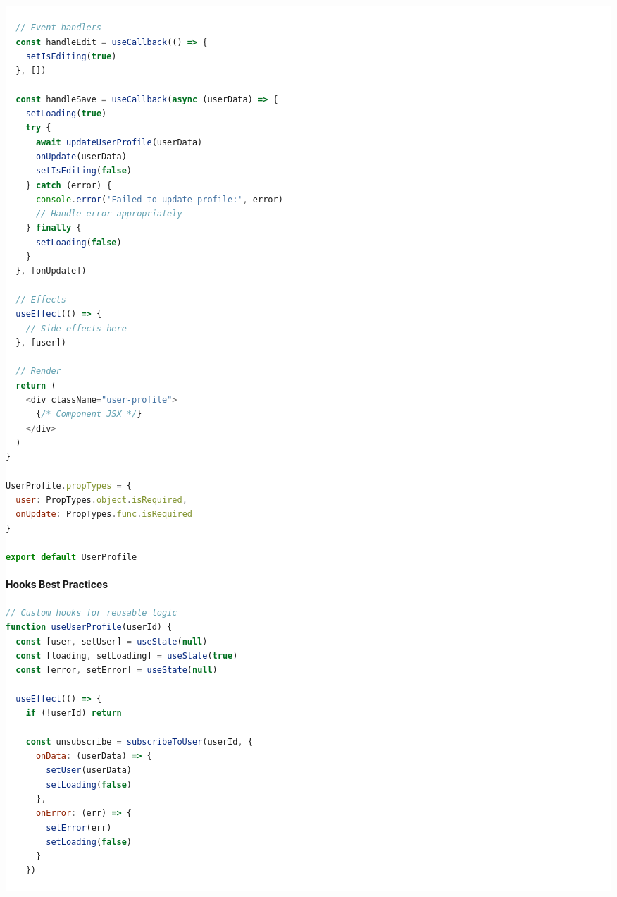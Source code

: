```javascript
  
  // Event handlers
  const handleEdit = useCallback(() => {
    setIsEditing(true)
  }, [])
  
  const handleSave = useCallback(async (userData) => {
    setLoading(true)
    try {
      await updateUserProfile(userData)
      onUpdate(userData)
      setIsEditing(false)
    } catch (error) {
      console.error('Failed to update profile:', error)
      // Handle error appropriately
    } finally {
      setLoading(false)
    }
  }, [onUpdate])
  
  // Effects
  useEffect(() => {
    // Side effects here
  }, [user])
  
  // Render
  return (
    <div className="user-profile">
      {/* Component JSX */}
    </div>
  )
}

UserProfile.propTypes = {
  user: PropTypes.object.isRequired,
  onUpdate: PropTypes.func.isRequired
}

export default UserProfile
```

#### Hooks Best Practices
```javascript
// Custom hooks for reusable logic
function useUserProfile(userId) {
  const [user, setUser] = useState(null)
  const [loading, setLoading] = useState(true)
  const [error, setError] = useState(null)
  
  useEffect(() => {
    if (!userId) return
    
    const unsubscribe = subscribeToUser(userId, {
      onData: (userData) => {
        setUser(userData)
        setLoading(false)
      },
      onError: (err) => {
        setError(err)
        setLoading(false)
      }
    })
    
```